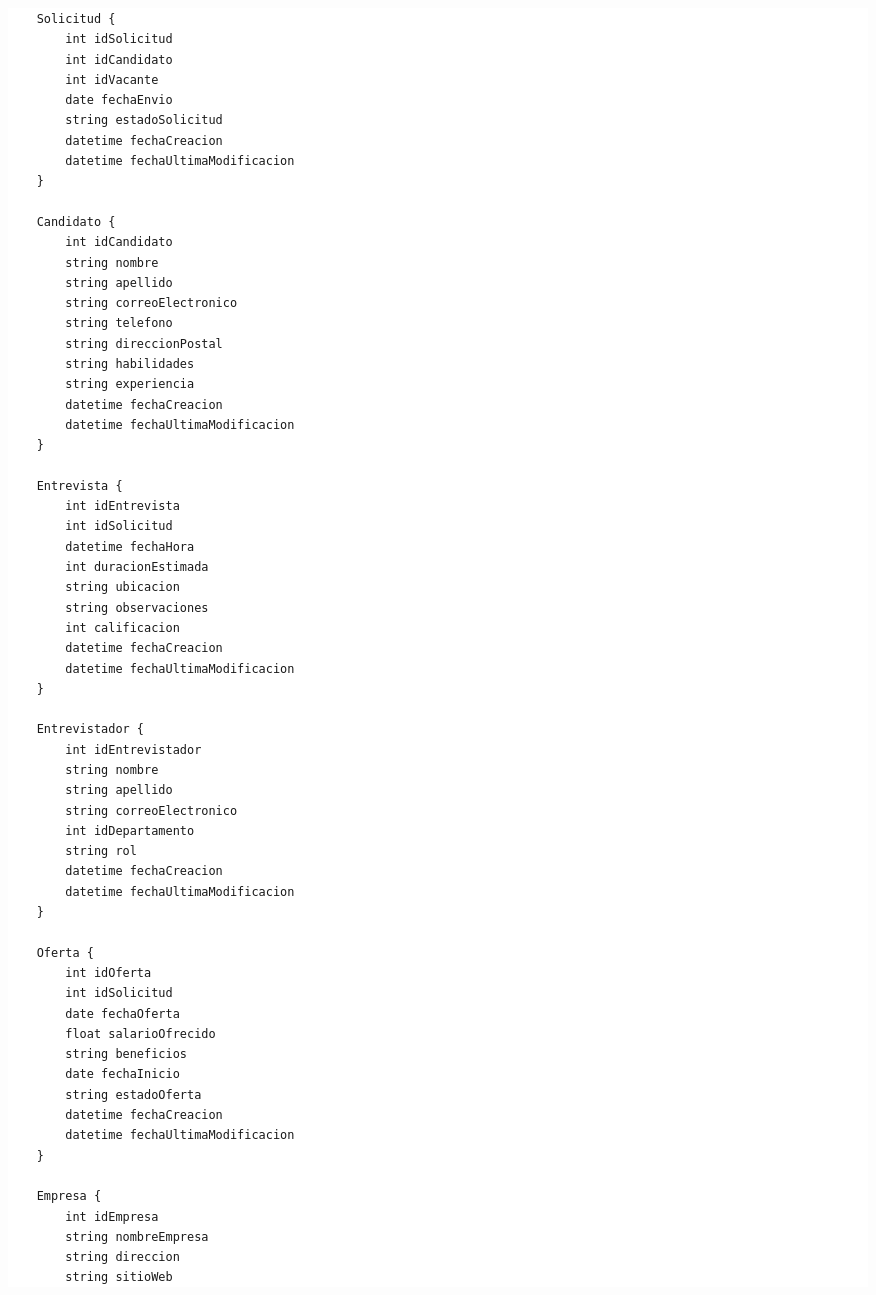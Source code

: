 ```mermaid
    Solicitud {
        int idSolicitud
        int idCandidato
        int idVacante
        date fechaEnvio
        string estadoSolicitud
        datetime fechaCreacion
        datetime fechaUltimaModificacion
    }

    Candidato {
        int idCandidato
        string nombre
        string apellido
        string correoElectronico
        string telefono
        string direccionPostal
        string habilidades
        string experiencia
        datetime fechaCreacion
        datetime fechaUltimaModificacion
    }

    Entrevista {
        int idEntrevista
        int idSolicitud
        datetime fechaHora
        int duracionEstimada
        string ubicacion
        string observaciones
        int calificacion
        datetime fechaCreacion
        datetime fechaUltimaModificacion
    }

    Entrevistador {
        int idEntrevistador
        string nombre
        string apellido
        string correoElectronico
        int idDepartamento
        string rol
        datetime fechaCreacion
        datetime fechaUltimaModificacion
    }

    Oferta {
        int idOferta
        int idSolicitud
        date fechaOferta
        float salarioOfrecido
        string beneficios
        date fechaInicio
        string estadoOferta
        datetime fechaCreacion
        datetime fechaUltimaModificacion
    }

    Empresa {
        int idEmpresa
        string nombreEmpresa
        string direccion
        string sitioWeb
```